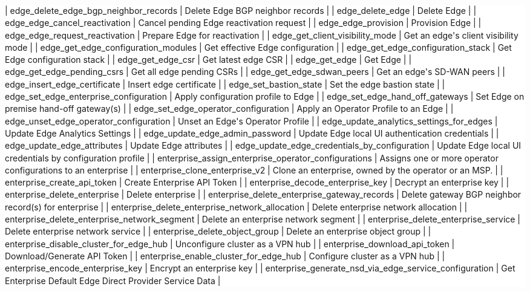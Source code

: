 | edge_delete_edge_bgp_neighbor_records | Delete Edge BGP neighbor records |
| edge_delete_edge | Delete Edge |
| edge_edge_cancel_reactivation | Cancel pending Edge reactivation request |
| edge_edge_provision | Provision Edge |
| edge_edge_request_reactivation | Prepare Edge for reactivation |
| edge_get_client_visibility_mode | Get an edge's client visibility mode |
| edge_get_edge_configuration_modules | Get effective Edge configuration |
| edge_get_edge_configuration_stack | Get Edge configuration stack |
| edge_get_edge_csr | Get latest edge CSR |
| edge_get_edge | Get Edge |
| edge_get_edge_pending_csrs | Get all edge pending CSRs |
| edge_get_edge_sdwan_peers | Get an edge's SD-WAN peers |
| edge_insert_edge_certificate | Insert edge certificate |
| edge_set_bastion_state | Set the edge bastion state |
| edge_set_edge_enterprise_configuration | Apply configuration profile to Edge |
| edge_set_edge_hand_off_gateways | Set Edge on premise hand-off gateway(s) |
| edge_set_edge_operator_configuration | Apply an Operator Profile to an Edge |
| edge_unset_edge_operator_configuration | Unset an Edge's Operator Profile |
| edge_update_analytics_settings_for_edges | Update Edge Analytics Settings |
| edge_update_edge_admin_password | Update Edge local UI authentication credentials |
| edge_update_edge_attributes | Update Edge attributes |
| edge_update_edge_credentials_by_configuration | Update Edge local UI credentials by configuration profile |
| enterprise_assign_enterprise_operator_configurations | Assigns one or more operator configurations to an enterprise |
| enterprise_clone_enterprise_v2 | Clone an enterprise, owned by the operator or an MSP. |
| enterprise_create_api_token | Create Enterprise API Token |
| enterprise_decode_enterprise_key | Decrypt an enterprise key |
| enterprise_delete_enterprise | Delete enterprise |
| enterprise_delete_enterprise_gateway_records | Delete gateway BGP neighbor record(s) for enterprise |
| enterprise_delete_enterprise_network_allocation | Delete enterprise network allocation |
| enterprise_delete_enterprise_network_segment | Delete an enterprise network segment |
| enterprise_delete_enterprise_service | Delete enterprise network service |
| enterprise_delete_object_group | Delete an enterprise object group |
| enterprise_disable_cluster_for_edge_hub | Unconfigure cluster as a VPN hub |
| enterprise_download_api_token | Download/Generate API Token |
| enterprise_enable_cluster_for_edge_hub | Configure cluster as a VPN hub |
| enterprise_encode_enterprise_key | Encrypt an enterprise key |
| enterprise_generate_nsd_via_edge_service_configuration | Get Enterprise Default Edge Direct Provider Service Data |
